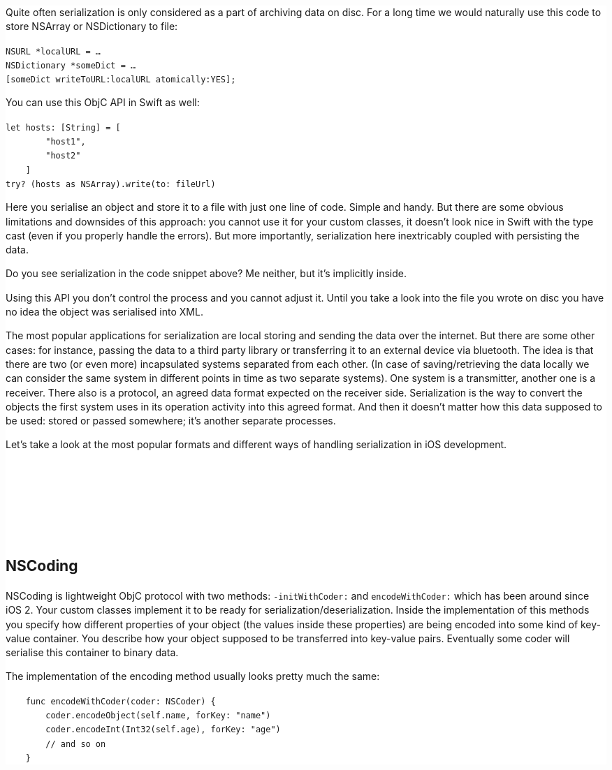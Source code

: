 Quite often serialization is only considered as a part of archiving data on disc. For a long time we would naturally use this code to store NSArray or NSDictionary to file:

<pre class="wp-block-code"><code>NSURL *localURL = …
NSDictionary *someDict = …
[someDict writeToURL:localURL atomically:YES];</code></pre>

You can use this ObjC API in Swift as well:

<pre class="wp-block-code"><code>let hosts: [String] = [
    	"host1",
    	"host2"
	]
try? (hosts as NSArray).write(to: fileUrl)</code></pre>

Here you serialise an object and store it to a file with just one line of code. Simple and handy. But there are some obvious limitations and downsides of this approach: you cannot use it for your custom classes, it doesn&#8217;t look nice in Swift with the type cast (even if you properly handle the errors). But more importantly, serialization here inextricably coupled with persisting the data.&nbsp;

Do you see serialization in the code snippet above? Me neither, but it&#8217;s implicitly inside.

Using this API you don&#8217;t control the process and you cannot adjust it. Until you take a look into the file you wrote on disc you have no idea the object was serialised into XML.

The most popular applications for serialization are local storing and sending the data over the internet. But there are some other cases: for instance, passing the data to a third party library or transferring it to an external device via bluetooth. The idea is that there are two (or even more) incapsulated systems separated from each other. (In case of saving/retrieving the data locally we can consider the same system in different points in time as two separate systems). One system is a transmitter, another one is a receiver. There also is a protocol, an agreed data format expected on the receiver side. Serialization is the way to convert the objects the first system uses in its operation activity into this agreed format. And then it doesn&#8217;t matter how this data supposed to be used: stored or passed somewhere; it&#8217;s another separate processes.

Let&#8217;s take a look at the most popular formats and different ways of handling serialization in iOS development.

<div style="height:105px" aria-hidden="true" class="wp-block-spacer">
</div>

## NSCoding

NSCoding is lightweight ObjC protocol with two methods: `-initWithCoder:` and `encodeWithCoder:` which has been around since iOS 2. Your custom classes implement it to be ready for serialization/deserialization. Inside the implementation of this methods you specify how different properties of your object (the values inside these properties) are being encoded into some kind of key-value container. You describe how your object supposed to be transferred into key-value pairs.&nbsp;Eventually some coder will serialise this container to binary data.

The implementation of the encoding method usually looks pretty much the same:

<pre class="wp-block-code"><code>    func encodeWithCoder(coder: NSCoder) {
        coder.encodeObject(self.name, forKey: "name")
        coder.encodeInt(Int32(self.age), forKey: "age")
        // and so on
    }</code></pre>
